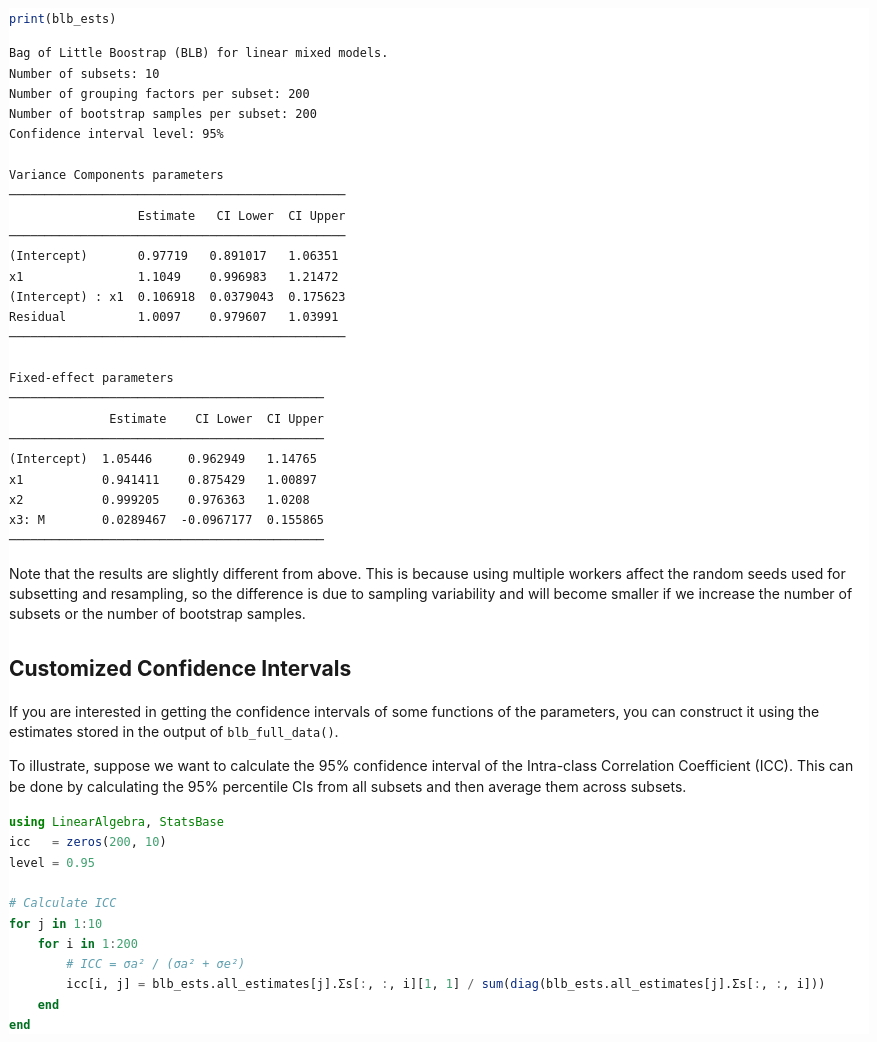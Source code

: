 

```julia
print(blb_ests)
```

    Bag of Little Boostrap (BLB) for linear mixed models.
    Number of subsets: 10
    Number of grouping factors per subset: 200
    Number of bootstrap samples per subset: 200
    Confidence interval level: 95%
    
    Variance Components parameters
    ───────────────────────────────────────────────
                      Estimate   CI Lower  CI Upper
    ───────────────────────────────────────────────
    (Intercept)       0.97719   0.891017   1.06351
    x1                1.1049    0.996983   1.21472
    (Intercept) : x1  0.106918  0.0379043  0.175623
    Residual          1.0097    0.979607   1.03991
    ───────────────────────────────────────────────
    
    Fixed-effect parameters
    ────────────────────────────────────────────
                  Estimate    CI Lower  CI Upper
    ────────────────────────────────────────────
    (Intercept)  1.05446     0.962949   1.14765
    x1           0.941411    0.875429   1.00897
    x2           0.999205    0.976363   1.0208
    x3: M        0.0289467  -0.0967177  0.155865
    ────────────────────────────────────────────

Note that the results are slightly different from above. This is because using multiple workers affect the random seeds used for subsetting and resampling, so the difference is due to sampling variability and will become smaller if we increase the number of subsets or the number of bootstrap samples.

## Customized Confidence Intervals

If you are interested in getting the confidence intervals of some functions of the parameters, you can construct it using the estimates stored in the output of `blb_full_data()`. 

To illustrate, suppose we want to calculate the 95% confidence interval of the Intra-class Correlation Coefficient (ICC). This can be done by calculating the 95% percentile CIs from all subsets and then average them across subsets. 


```julia
using LinearAlgebra, StatsBase
icc   = zeros(200, 10)
level = 0.95

# Calculate ICC
for j in 1:10
    for i in 1:200
        # ICC = σa² / (σa² + σe²)
        icc[i, j] = blb_ests.all_estimates[j].Σs[:, :, i][1, 1] / sum(diag(blb_ests.all_estimates[j].Σs[:, :, i]))
    end
end
```
